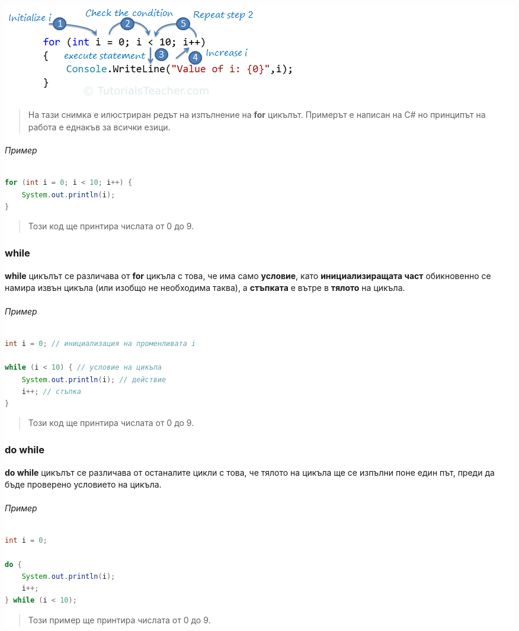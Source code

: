 ![for-loop](../../../assets/02-lecture/for-loop.png)

> На тази снимка е илюстриран редът на изпълнение на **for** цикълът. 
Примерът е написан на C# но принципът на работа е еднакъв за всички езици.

###### Пример

```java
for (int i = 0; i < 10; i++) {
    System.out.println(i);
}
```

> Този код ще принтира числата от 0 до 9.

### while

**while** цикълът се различава от **for** цикъла с това, че има само **условие**, като **инициализиращата част** 
обикновенно се намира извън цикъла (или изобщо не необходима таква), а **стъпката** е вътре в **тялото** на цикъла. 

###### Пример

```java
int i = 0; // инициализация на променливата i

while (i < 10) { // условие на цикъла
    System.out.println(i); // действие
    i++; // стъпка
}
```

> Този код ще принтира числата от 0 до 9.

### do while

**do while**  цикълът се различава от останалите цикли с това, че тялото на цикъла ще се изпълни поне един път, 
преди да бъде проверено условието на цикъла.

###### Пример

```java
int i = 0;

do {
    System.out.println(i);
    i++;
} while (i < 10);
```
> Този пример ще принтира числата от 0 до 9.
